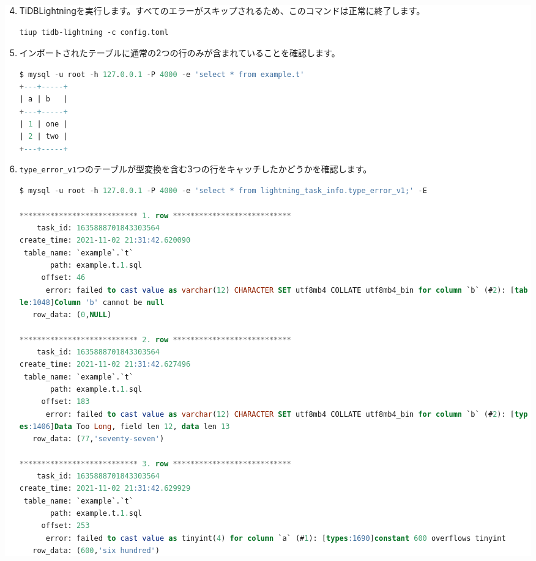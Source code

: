 4.  TiDBLightningを実行します。すべてのエラーがスキップされるため、このコマンドは正常に終了します。

    
    ```shell
    tiup tidb-lightning -c config.toml
    ```

5.  インポートされたテーブルに通常の2つの行のみが含まれていることを確認します。

    ```sql
    $ mysql -u root -h 127.0.0.1 -P 4000 -e 'select * from example.t'
    +---+-----+
    | a | b   |
    +---+-----+
    | 1 | one |
    | 2 | two |
    +---+-----+
    ```

6.  `type_error_v1`つのテーブルが型変換を含む3つの行をキャッチしたかどうかを確認します。

    ```sql
    $ mysql -u root -h 127.0.0.1 -P 4000 -e 'select * from lightning_task_info.type_error_v1;' -E

    *************************** 1. row ***************************
        task_id: 1635888701843303564
    create_time: 2021-11-02 21:31:42.620090
     table_name: `example`.`t`
           path: example.t.1.sql
         offset: 46
          error: failed to cast value as varchar(12) CHARACTER SET utf8mb4 COLLATE utf8mb4_bin for column `b` (#2): [table:1048]Column 'b' cannot be null
       row_data: (0,NULL)

    *************************** 2. row ***************************
        task_id: 1635888701843303564
    create_time: 2021-11-02 21:31:42.627496
     table_name: `example`.`t`
           path: example.t.1.sql
         offset: 183
          error: failed to cast value as varchar(12) CHARACTER SET utf8mb4 COLLATE utf8mb4_bin for column `b` (#2): [types:1406]Data Too Long, field len 12, data len 13
       row_data: (77,'seventy-seven')

    *************************** 3. row ***************************
        task_id: 1635888701843303564
    create_time: 2021-11-02 21:31:42.629929
     table_name: `example`.`t`
           path: example.t.1.sql
         offset: 253
          error: failed to cast value as tinyint(4) for column `a` (#1): [types:1690]constant 600 overflows tinyint
       row_data: (600,'six hundred')
    ```
